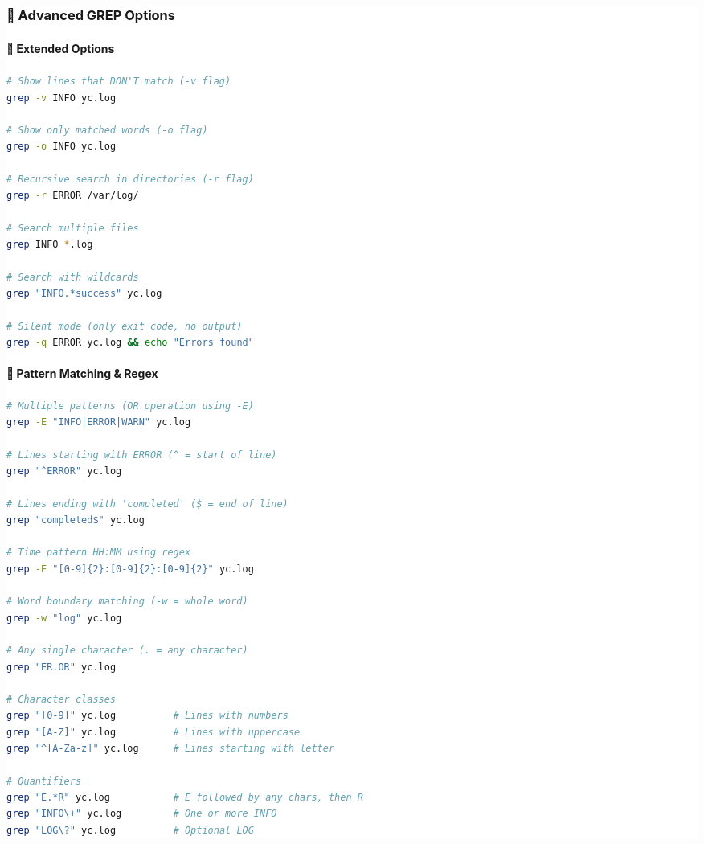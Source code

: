 ### 🚀 Advanced GREP Options

#### 🔧 Extended Options
```bash
# Show lines that DON'T match (-v flag)
grep -v INFO yc.log

# Show only matched words (-o flag)
grep -o INFO yc.log

# Recursive search in directories (-r flag)
grep -r ERROR /var/log/

# Search multiple files
grep INFO *.log

# Search with wildcards
grep "INFO.*success" yc.log

# Silent mode (only exit code, no output)
grep -q ERROR yc.log && echo "Errors found"
```

#### 🎨 Pattern Matching & Regex
```bash
# Multiple patterns (OR operation using -E)
grep -E "INFO|ERROR|WARN" yc.log

# Lines starting with ERROR (^ = start of line)
grep "^ERROR" yc.log

# Lines ending with 'completed' ($ = end of line)
grep "completed$" yc.log

# Time pattern HH:MM using regex
grep -E "[0-9]{2}:[0-9]{2}:[0-9]{2}" yc.log

# Word boundary matching (-w = whole word)
grep -w "log" yc.log

# Any single character (. = any character)
grep "ER.OR" yc.log

# Character classes
grep "[0-9]" yc.log          # Lines with numbers
grep "[A-Z]" yc.log          # Lines with uppercase
grep "^[A-Za-z]" yc.log      # Lines starting with letter

# Quantifiers
grep "E.*R" yc.log           # E followed by any chars, then R
grep "INFO\+" yc.log         # One or more INFO
grep "LOG\?" yc.log          # Optional LOG
```
